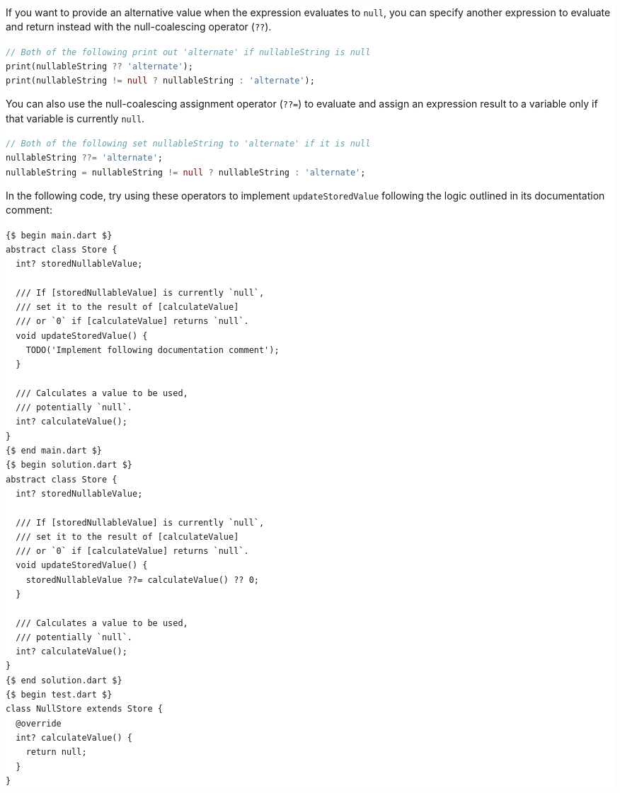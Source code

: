 If you want to provide an alternative value
when the expression evaluates to `null`,
you can specify another expression to evaluate and return instead
with the null-coalescing operator (`??`).

<?code-excerpt "null_safety_codelab/bin/null_aware_operators.dart (null-coalescing)"?>
```dart
// Both of the following print out 'alternate' if nullableString is null
print(nullableString ?? 'alternate');
print(nullableString != null ? nullableString : 'alternate');
```

You can also use the null-coalescing assignment operator (`??=`)
to evaluate and assign an expression result to a variable
only if that variable is currently `null`.

<?code-excerpt "null_safety_codelab/bin/null_aware_operators.dart (null-coalescing-assignment)"?>
```dart
// Both of the following set nullableString to 'alternate' if it is null
nullableString ??= 'alternate';
nullableString = nullableString != null ? nullableString : 'alternate';
```

In the following code, try using these operators to implement
`updateStoredValue` following the logic outlined in its documentation comment:

```dart:run-dartpad:ga_id-null-safety-coalescing-operators
{$ begin main.dart $}
abstract class Store {
  int? storedNullableValue;

  /// If [storedNullableValue] is currently `null`,
  /// set it to the result of [calculateValue] 
  /// or `0` if [calculateValue] returns `null`.
  void updateStoredValue() {
    TODO('Implement following documentation comment');
  }

  /// Calculates a value to be used,
  /// potentially `null`.
  int? calculateValue();
}
{$ end main.dart $}
{$ begin solution.dart $}
abstract class Store {
  int? storedNullableValue;

  /// If [storedNullableValue] is currently `null`,
  /// set it to the result of [calculateValue] 
  /// or `0` if [calculateValue] returns `null`.
  void updateStoredValue() {
    storedNullableValue ??= calculateValue() ?? 0;
  }

  /// Calculates a value to be used,
  /// potentially `null`.
  int? calculateValue();
}
{$ end solution.dart $}
{$ begin test.dart $}
class NullStore extends Store {
  @override
  int? calculateValue() {
    return null;
  }
}

```

[non-null assertion operator]: /null-safety/understanding-null-safety#non-null-assertion-operator
[issue #3093]: https://github.com/dart-lang/site-www/issues/3093